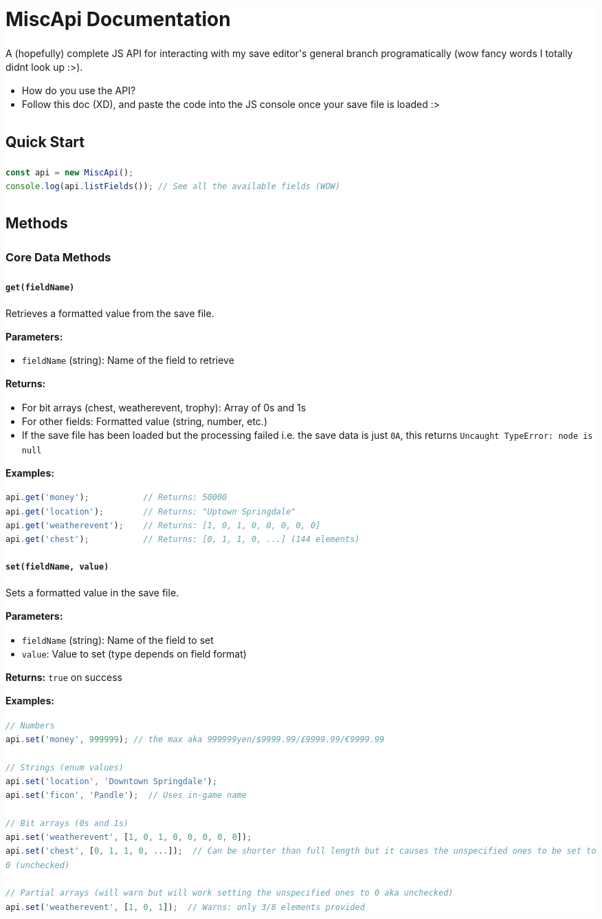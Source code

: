 # MiscApi Documentation
A (hopefully) complete JS API for interacting with my save editor's general branch programatically (wow fancy words I totally didnt look up :>).

* How do you use the API?
* Follow this doc (XD), and paste the code into the JS console once your save file is loaded :>

## Quick Start

```javascript
const api = new MiscApi();
console.log(api.listFields()); // See all the available fields (WOW)
```

## Methods

### Core Data Methods

#### `get(fieldName)`
Retrieves a formatted value from the save file.

**Parameters:**
- `fieldName` (string): Name of the field to retrieve

**Returns:**
- For bit arrays (chest, weatherevent, trophy): Array of 0s and 1s
- For other fields: Formatted value (string, number, etc.)
- If the save file has been loaded but the processing failed i.e. the save data is just `0A`, this returns `Uncaught TypeError: node is null`

**Examples:**
```javascript
api.get('money');           // Returns: 50000
api.get('location');        // Returns: "Uptown Springdale"
api.get('weatherevent');    // Returns: [1, 0, 1, 0, 0, 0, 0, 0]
api.get('chest');           // Returns: [0, 1, 1, 0, ...] (144 elements)
```

#### `set(fieldName, value)`
Sets a formatted value in the save file.

**Parameters:**
- `fieldName` (string): Name of the field to set
- `value`: Value to set (type depends on field format)

**Returns:** `true` on success

**Examples:**
```javascript
// Numbers
api.set('money', 999999); // the max aka 999999yen/$9999.99/£9999.99/€9999.99

// Strings (enum values)
api.set('location', 'Downtown Springdale');
api.set('ficon', 'Pandle');  // Uses in-game name

// Bit arrays (0s and 1s)
api.set('weatherevent', [1, 0, 1, 0, 0, 0, 0, 0]);
api.set('chest', [0, 1, 1, 0, ...]);  // Can be shorter than full length but it causes the unspecified ones to be set to 0 (unchecked)

// Partial arrays (will warn but will work setting the unspecified ones to 0 aka unchecked)
api.set('weatherevent', [1, 0, 1]);  // Warns: only 3/8 elements provided
```
